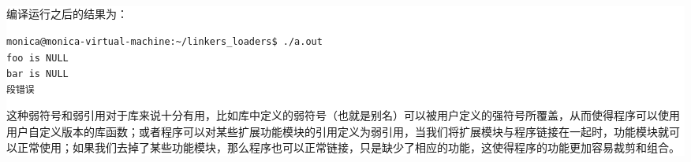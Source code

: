 编译运行之后的结果为：

```c{.line-numbers}
monica@monica-virtual-machine:~/linkers_loaders$ ./a.out 
foo is NULL
bar is NULL
段错误
```

这种弱符号和弱引用对于库来说十分有用，比如库中定义的弱符号（也就是别名）可以被用户定义的强符号所覆盖，从而使得程序可以使用用户自定义版本的库函数；或者程序可以对某些扩展功能模块的引用定义为弱引用，当我们将扩展模块与程序链接在一起时，功能模块就可以正常使用；如果我们去掉了某些功能模块，那么程序也可以正常链接，只是缺少了相应的功能，这使得程序的功能更加容易裁剪和组合。